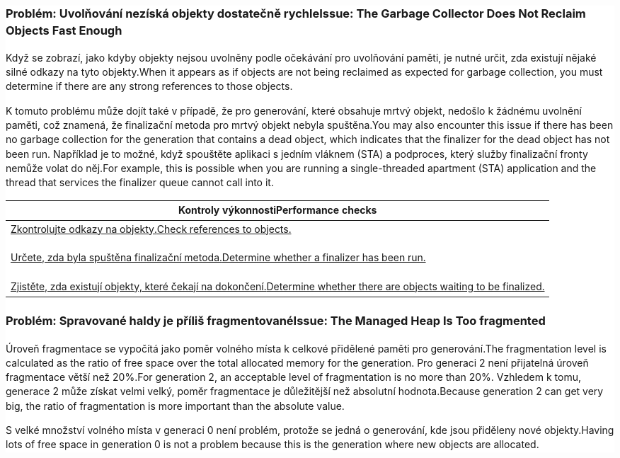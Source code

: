 <a name="Issue_NotFastEnough"></a>

### <a name="issue-the-garbage-collector-does-not-reclaim-objects-fast-enough"></a><span data-ttu-id="7ed8a-172">Problém: Uvolňování nezíská objekty dostatečně rychle</span><span class="sxs-lookup"><span data-stu-id="7ed8a-172">Issue: The Garbage Collector Does Not Reclaim Objects Fast Enough</span></span>

<span data-ttu-id="7ed8a-173">Když se zobrazí, jako kdyby objekty nejsou uvolněny podle očekávání pro uvolňování paměti, je nutné určit, zda existují nějaké silné odkazy na tyto objekty.</span><span class="sxs-lookup"><span data-stu-id="7ed8a-173">When it appears as if objects are not being reclaimed as expected for garbage collection, you must determine if there are any strong references to those objects.</span></span>

<span data-ttu-id="7ed8a-174">K tomuto problému může dojít také v případě, že pro generování, které obsahuje mrtvý objekt, nedošlo k žádnému uvolnění paměti, což znamená, že finalizační metoda pro mrtvý objekt nebyla spuštěna.</span><span class="sxs-lookup"><span data-stu-id="7ed8a-174">You may also encounter this issue if there has been no garbage collection for the generation that contains a dead object, which indicates that the finalizer for the dead object has not been run.</span></span> <span data-ttu-id="7ed8a-175">Například je to možné, když spouštěte aplikaci s jedním vláknem (STA) a podproces, který služby finalizační fronty nemůže volat do něj.</span><span class="sxs-lookup"><span data-stu-id="7ed8a-175">For example, this is possible when you are running a single-threaded apartment (STA) application and the thread that services the finalizer queue cannot call into it.</span></span>

|<span data-ttu-id="7ed8a-176">Kontroly výkonnosti</span><span class="sxs-lookup"><span data-stu-id="7ed8a-176">Performance checks</span></span>|
|------------------------|
|[<span data-ttu-id="7ed8a-177">Zkontrolujte odkazy na objekty.</span><span class="sxs-lookup"><span data-stu-id="7ed8a-177">Check references to objects.</span></span>](#ObjRef)<br /><br /> [<span data-ttu-id="7ed8a-178">Určete, zda byla spuštěna finalizační metoda.</span><span class="sxs-lookup"><span data-stu-id="7ed8a-178">Determine whether a finalizer has been run.</span></span>](#Induce)<br /><br /> [<span data-ttu-id="7ed8a-179">Zjistěte, zda existují objekty, které čekají na dokončení.</span><span class="sxs-lookup"><span data-stu-id="7ed8a-179">Determine whether there are objects waiting to be finalized.</span></span>](#Finalize)|

<a name="Issue_Fragmentation"></a>

### <a name="issue-the-managed-heap-is-too-fragmented"></a><span data-ttu-id="7ed8a-180">Problém: Spravované haldy je příliš fragmentované</span><span class="sxs-lookup"><span data-stu-id="7ed8a-180">Issue: The Managed Heap Is Too fragmented</span></span>

<span data-ttu-id="7ed8a-181">Úroveň fragmentace se vypočítá jako poměr volného místa k celkové přidělené paměti pro generování.</span><span class="sxs-lookup"><span data-stu-id="7ed8a-181">The fragmentation level is calculated as the ratio of free space over the total allocated memory for the generation.</span></span> <span data-ttu-id="7ed8a-182">Pro generaci 2 není přijatelná úroveň fragmentace větší než 20%.</span><span class="sxs-lookup"><span data-stu-id="7ed8a-182">For generation 2, an acceptable level of fragmentation is no more than 20%.</span></span> <span data-ttu-id="7ed8a-183">Vzhledem k tomu, generace 2 může získat velmi velký, poměr fragmentace je důležitější než absolutní hodnota.</span><span class="sxs-lookup"><span data-stu-id="7ed8a-183">Because generation 2 can get very big, the ratio of fragmentation is more important than the absolute value.</span></span>

<span data-ttu-id="7ed8a-184">S velké množství volného místa v generaci 0 není problém, protože se jedná o generování, kde jsou přiděleny nové objekty.</span><span class="sxs-lookup"><span data-stu-id="7ed8a-184">Having lots of free space in generation 0 is not a problem because this is the generation where new objects are allocated.</span></span>
